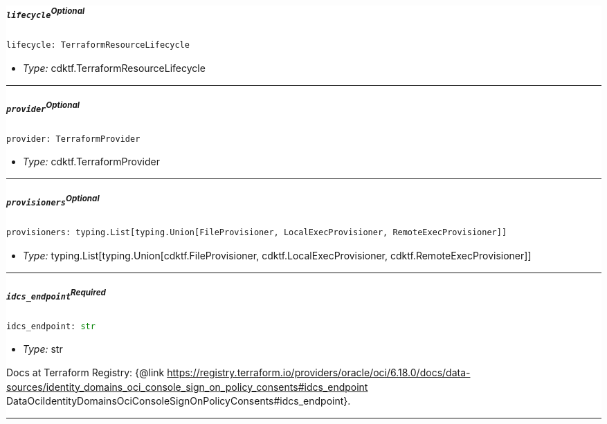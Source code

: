 
##### `lifecycle`<sup>Optional</sup> <a name="lifecycle" id="rhizo-co-terraform-provider-oci.dataOciIdentityDomainsOciConsoleSignOnPolicyConsents.DataOciIdentityDomainsOciConsoleSignOnPolicyConsentsConfig.property.lifecycle"></a>

```python
lifecycle: TerraformResourceLifecycle
```

- *Type:* cdktf.TerraformResourceLifecycle

---

##### `provider`<sup>Optional</sup> <a name="provider" id="rhizo-co-terraform-provider-oci.dataOciIdentityDomainsOciConsoleSignOnPolicyConsents.DataOciIdentityDomainsOciConsoleSignOnPolicyConsentsConfig.property.provider"></a>

```python
provider: TerraformProvider
```

- *Type:* cdktf.TerraformProvider

---

##### `provisioners`<sup>Optional</sup> <a name="provisioners" id="rhizo-co-terraform-provider-oci.dataOciIdentityDomainsOciConsoleSignOnPolicyConsents.DataOciIdentityDomainsOciConsoleSignOnPolicyConsentsConfig.property.provisioners"></a>

```python
provisioners: typing.List[typing.Union[FileProvisioner, LocalExecProvisioner, RemoteExecProvisioner]]
```

- *Type:* typing.List[typing.Union[cdktf.FileProvisioner, cdktf.LocalExecProvisioner, cdktf.RemoteExecProvisioner]]

---

##### `idcs_endpoint`<sup>Required</sup> <a name="idcs_endpoint" id="rhizo-co-terraform-provider-oci.dataOciIdentityDomainsOciConsoleSignOnPolicyConsents.DataOciIdentityDomainsOciConsoleSignOnPolicyConsentsConfig.property.idcsEndpoint"></a>

```python
idcs_endpoint: str
```

- *Type:* str

Docs at Terraform Registry: {@link https://registry.terraform.io/providers/oracle/oci/6.18.0/docs/data-sources/identity_domains_oci_console_sign_on_policy_consents#idcs_endpoint DataOciIdentityDomainsOciConsoleSignOnPolicyConsents#idcs_endpoint}.

---

